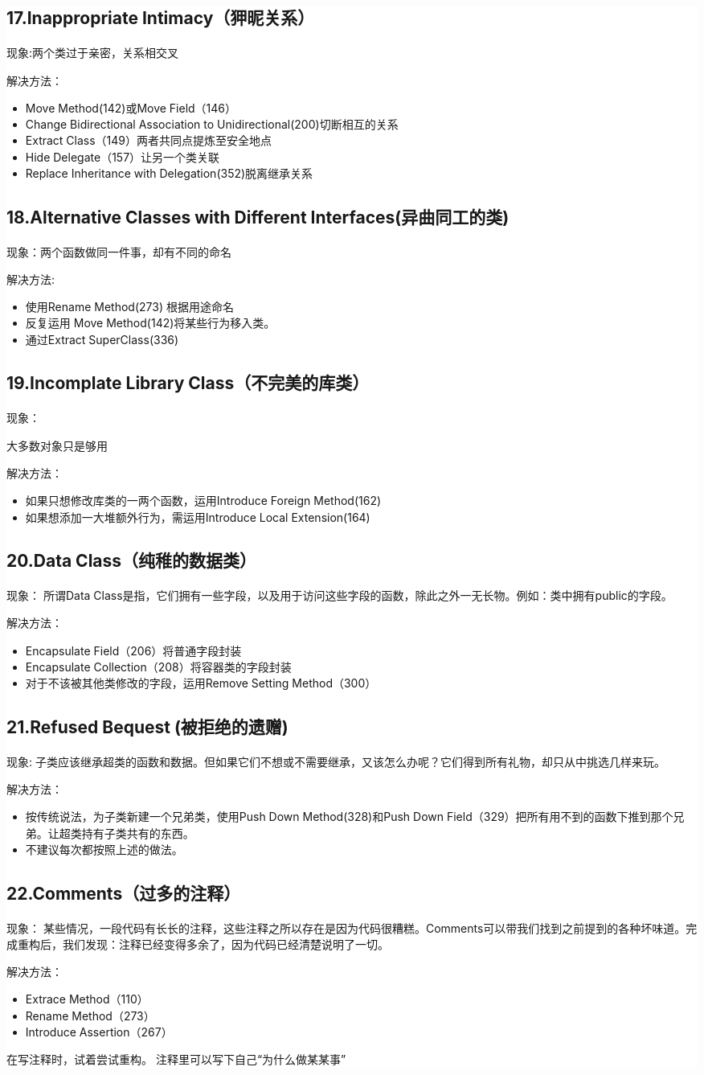 ## 17.Inappropriate Intimacy（狎昵关系）
现象:两个类过于亲密，关系相交叉

解决方法：

* Move Method(142)或Move Field（146）
* Change Bidirectional Association to Unidirectional(200)切断相互的关系
* Extract Class（149）两者共同点提炼至安全地点
* Hide Delegate（157）让另一个类关联
* Replace Inheritance with Delegation(352)脱离继承关系

## 18.Alternative Classes with Different Interfaces(异曲同工的类)
现象：两个函数做同一件事，却有不同的命名

解决方法:

* 使用Rename Method(273) 根据用途命名
* 反复运用 Move Method(142)将某些行为移入类。
* 通过Extract SuperClass(336)

## 19.Incomplate Library Class（不完美的库类）
现象：

大多数对象只是够用

解决方法：

* 如果只想修改库类的一两个函数，运用Introduce Foreign Method(162)
* 如果想添加一大堆额外行为，需运用Introduce Local Extension(164)

## 20.Data Class（纯稚的数据类）

现象：
所谓Data Class是指，它们拥有一些字段，以及用于访问这些字段的函数，除此之外一无长物。例如：类中拥有public的字段。

解决方法：

* Encapsulate Field（206）将普通字段封装
* Encapsulate Collection（208）将容器类的字段封装
* 对于不该被其他类修改的字段，运用Remove Setting Method（300）

## 21.Refused Bequest (被拒绝的遗赠)

现象:
子类应该继承超类的函数和数据。但如果它们不想或不需要继承，又该怎么办呢？它们得到所有礼物，却只从中挑选几样来玩。

解决方法：

* 按传统说法，为子类新建一个兄弟类，使用Push Down Method(328)和Push Down Field（329）把所有用不到的函数下推到那个兄弟。让超类持有子类共有的东西。
* 不建议每次都按照上述的做法。

## 22.Comments（过多的注释）

现象：
某些情况，一段代码有长长的注释，这些注释之所以存在是因为代码很糟糕。Comments可以带我们找到之前提到的各种坏味道。完成重构后，我们发现：注释已经变得多余了，因为代码已经清楚说明了一切。

解决方法：

* Extrace Method（110）
* Rename Method（273）
* Introduce Assertion（267）

在写注释时，试着尝试重构。
注释里可以写下自己“为什么做某某事”
  





